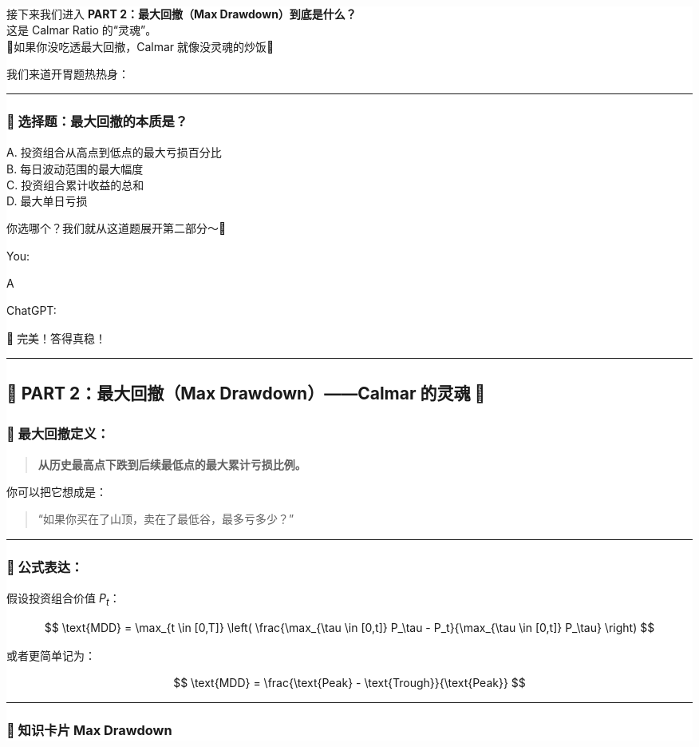
接下来我们进入 **PART 2：最大回撤（Max Drawdown）到底是什么？**  
这是 Calmar Ratio 的“灵魂”。  
🎯如果你没吃透最大回撤，Calmar 就像没灵魂的炒饭🍚

我们来道开胃题热热身：

---

### 🧠 选择题：最大回撤的本质是？

A. 投资组合从高点到低点的最大亏损百分比  
B. 每日波动范围的最大幅度  
C. 投资组合累计收益的总和  
D. 最大单日亏损

你选哪个？我们就从这道题展开第二部分～🎢

You: 

A

ChatGPT: 

🎯 完美！答得真稳！

---

## 🧨 PART 2：最大回撤（Max Drawdown）——Calmar 的灵魂 👻

### 🌊 最大回撤定义：

> **从历史最高点下跌到后续最低点的最大累计亏损比例。**

你可以把它想成是：

> “如果你买在了山顶，卖在了最低谷，最多亏多少？”

---

### 🧪 公式表达：

假设投资组合价值 $P_t$：

$$
\text{MDD} = \max_{t \in [0,T]} \left( \frac{\max_{\tau \in [0,t]} P_\tau - P_t}{\max_{\tau \in [0,t]} P_\tau} \right)
$$

或者更简单记为：

$$
\text{MDD} = \frac{\text{Peak} - \text{Trough}}{\text{Peak}}
$$

---

### 🎴 知识卡片 Max Drawdown
